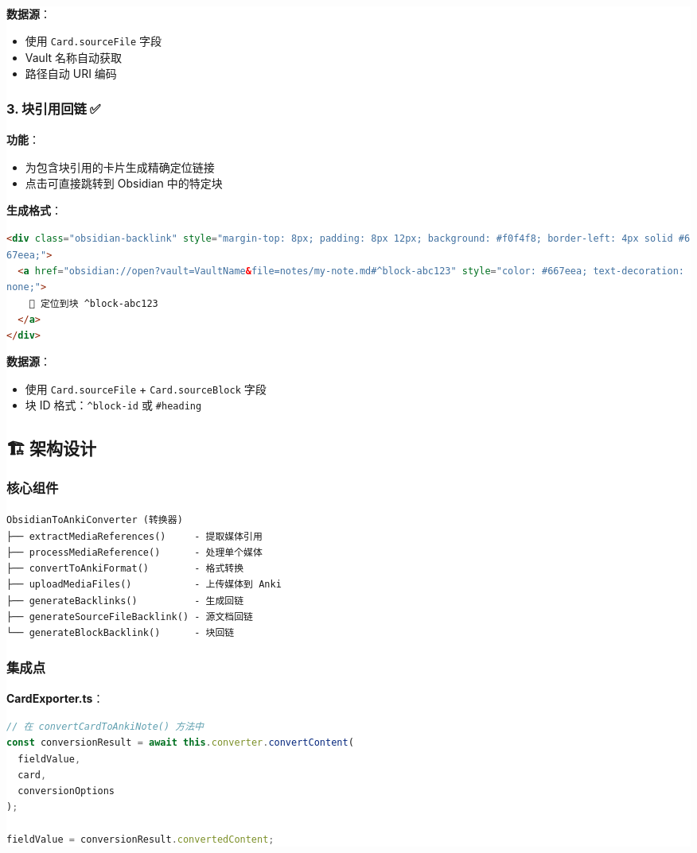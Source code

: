 **数据源**：
- 使用 `Card.sourceFile` 字段
- Vault 名称自动获取
- 路径自动 URI 编码

### 3. 块引用回链 ✅

**功能**：
- 为包含块引用的卡片生成精确定位链接
- 点击可直接跳转到 Obsidian 中的特定块

**生成格式**：
```html
<div class="obsidian-backlink" style="margin-top: 8px; padding: 8px 12px; background: #f0f4f8; border-left: 4px solid #667eea;">
  <a href="obsidian://open?vault=VaultName&file=notes/my-note.md#^block-abc123" style="color: #667eea; text-decoration: none;">
    🔗 定位到块 ^block-abc123
  </a>
</div>
```

**数据源**：
- 使用 `Card.sourceFile` + `Card.sourceBlock` 字段
- 块 ID 格式：`^block-id` 或 `#heading`

## 🏗️ 架构设计

### 核心组件

```
ObsidianToAnkiConverter (转换器)
├── extractMediaReferences()     - 提取媒体引用
├── processMediaReference()      - 处理单个媒体
├── convertToAnkiFormat()        - 格式转换
├── uploadMediaFiles()           - 上传媒体到 Anki
├── generateBacklinks()          - 生成回链
├── generateSourceFileBacklink() - 源文档回链
└── generateBlockBacklink()      - 块回链
```

### 集成点

**CardExporter.ts**：
```typescript
// 在 convertCardToAnkiNote() 方法中
const conversionResult = await this.converter.convertContent(
  fieldValue,
  card,
  conversionOptions
);

fieldValue = conversionResult.convertedContent;
```
